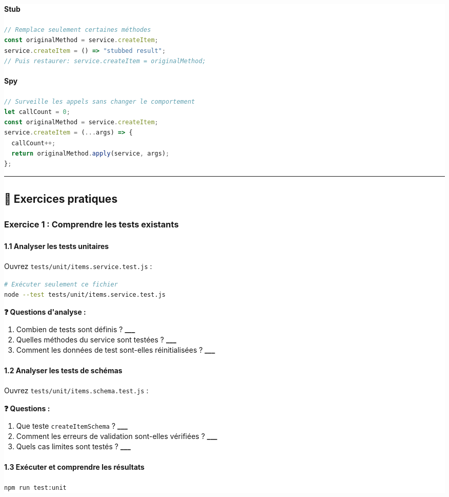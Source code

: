 #### **Stub**

```javascript
// Remplace seulement certaines méthodes
const originalMethod = service.createItem;
service.createItem = () => "stubbed result";
// Puis restaurer: service.createItem = originalMethod;
```

#### **Spy**

```javascript
// Surveille les appels sans changer le comportement
let callCount = 0;
const originalMethod = service.createItem;
service.createItem = (...args) => {
  callCount++;
  return originalMethod.apply(service, args);
};
```

---

## 🧪 **Exercices pratiques**

### **Exercice 1 : Comprendre les tests existants**

#### 1.1 Analyser les tests unitaires

Ouvrez `tests/unit/items.service.test.js` :

```bash
# Exécuter seulement ce fichier
node --test tests/unit/items.service.test.js
```

**❓ Questions d'analyse :**

1. Combien de tests sont définis ? ****\_\_\_****
2. Quelles méthodes du service sont testées ? ****\_\_\_****
3. Comment les données de test sont-elles réinitialisées ? ****\_\_\_****

#### 1.2 Analyser les tests de schémas

Ouvrez `tests/unit/items.schema.test.js` :

**❓ Questions :**

1. Que teste `createItemSchema` ? ****\_\_\_****
2. Comment les erreurs de validation sont-elles vérifiées ? ****\_\_\_****
3. Quels cas limites sont testés ? ****\_\_\_****

#### 1.3 Exécuter et comprendre les résultats

```bash
npm run test:unit
```
